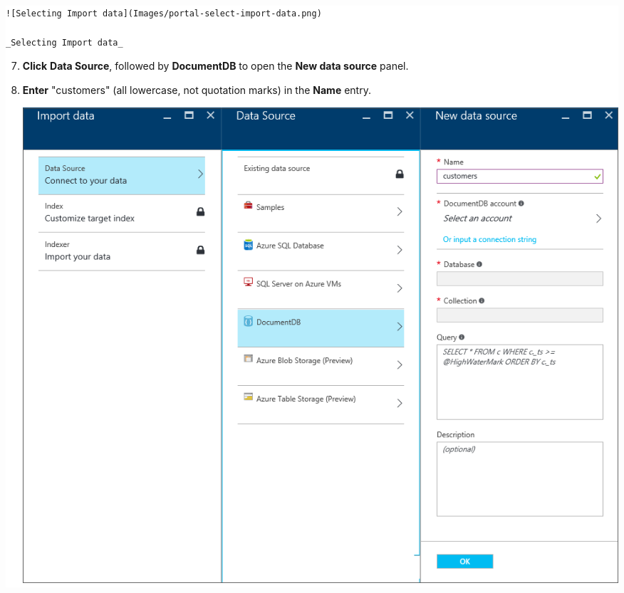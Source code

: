     ![Selecting Import data](Images/portal-select-import-data.png)

    _Selecting Import data_

7.	**Click** **Data Source**, followed by **DocumentDB** to open the **New data source** panel.
9.	**Enter** "customers" (all lowercase, not quotation marks) in the **Name** entry.
	
    ![Connect a Search service to a datasource](Images/portal-connect-search-datasource.png)

